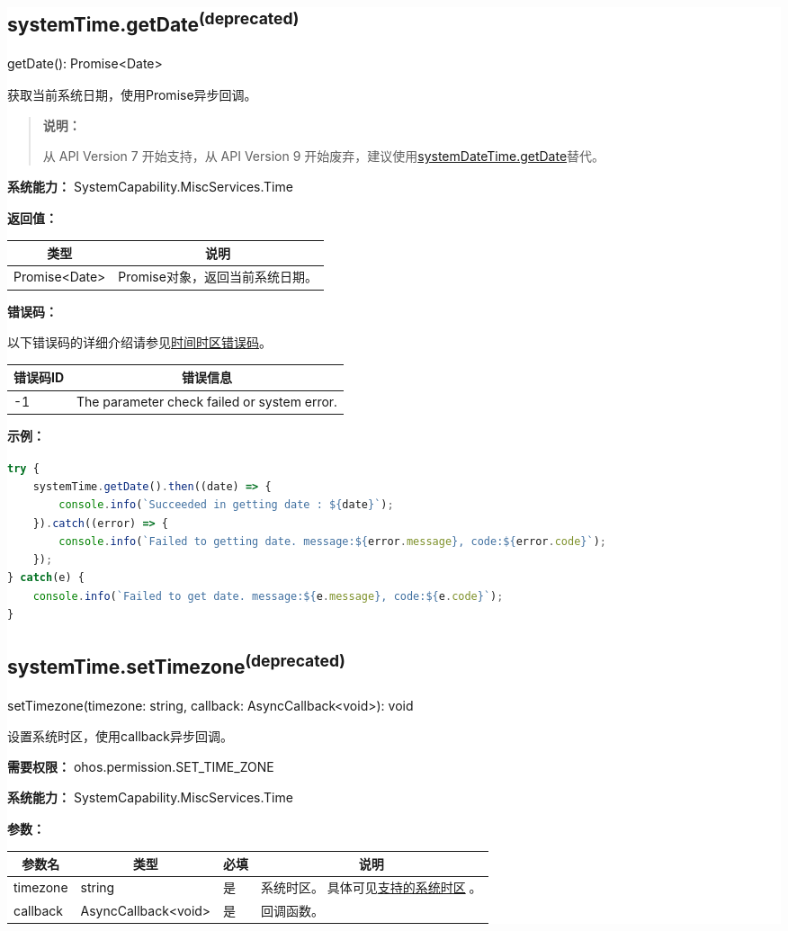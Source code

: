 ## systemTime.getDate<sup>(deprecated)</sup>

getDate(): Promise&lt;Date&gt;

获取当前系统日期，使用Promise异步回调。

>  **说明：**
>
> 从 API Version 7 开始支持，从 API Version 9 开始废弃，建议使用[systemDateTime.getDate](./js-apis-system-date-time.md#systemdatetimegetdate-1)替代。

**系统能力：** SystemCapability.MiscServices.Time

**返回值：**

| 类型                | 说明                                      |
| ------------------- | ----------------------------------------- |
| Promise&lt;Date&gt; | Promise对象，返回当前系统日期。 |

**错误码：**

以下错误码的详细介绍请参见[时间时区错误码](../errorcodes/errorcode-time.md)。

| 错误码ID | 错误信息                                    |
| -------- | ------------------------------------------- |
| -1       | The parameter check failed or system error. |

**示例：**

```js
try {
    systemTime.getDate().then((date) => {
    	console.info(`Succeeded in getting date : ${date}`);
	}).catch((error) => {
    	console.info(`Failed to getting date. message:${error.message}, code:${error.code}`);
	});
} catch(e) {
    console.info(`Failed to get date. message:${e.message}, code:${e.code}`);
}
```

## systemTime.setTimezone<sup>(deprecated)</sup>

setTimezone(timezone: string, callback: AsyncCallback&lt;void&gt;): void

设置系统时区，使用callback异步回调。

**需要权限：** ohos.permission.SET_TIME_ZONE

**系统能力：** SystemCapability.MiscServices.Time

**参数：**

| 参数名   | 类型              | 必填 | 说明                  |
| -------- | ------------- | ---- | -------------------------- |
| timezone | string                    | 是   | 系统时区。 具体可见[支持的系统时区](#支持的系统时区) 。        |
| callback | AsyncCallback&lt;void&gt; | 是   | 回调函数。 |
